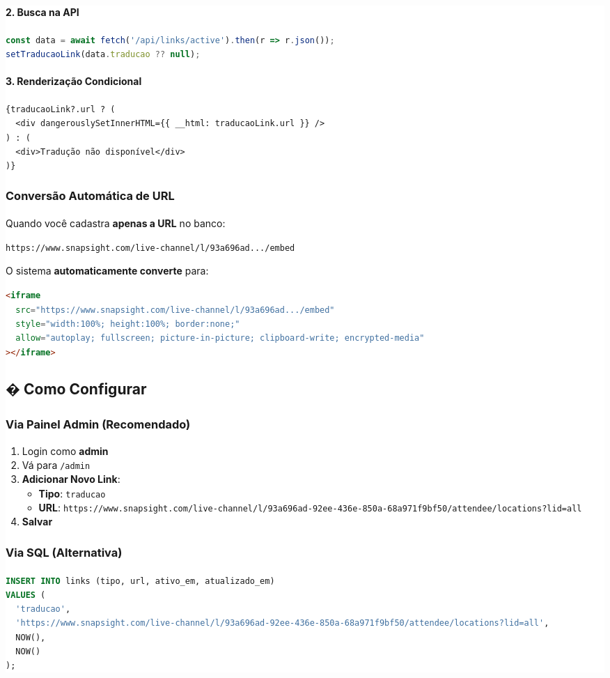#### 2. Busca na API

```typescript
const data = await fetch('/api/links/active').then(r => r.json());
setTraducaoLink(data.traducao ?? null);
```

#### 3. Renderização Condicional

```tsx
{traducaoLink?.url ? (
  <div dangerouslySetInnerHTML={{ __html: traducaoLink.url }} />
) : (
  <div>Tradução não disponível</div>
)}
```

### Conversão Automática de URL

Quando você cadastra **apenas a URL** no banco:

```
https://www.snapsight.com/live-channel/l/93a696ad.../embed
```

O sistema **automaticamente converte** para:

```html
<iframe 
  src="https://www.snapsight.com/live-channel/l/93a696ad.../embed" 
  style="width:100%; height:100%; border:none;" 
  allow="autoplay; fullscreen; picture-in-picture; clipboard-write; encrypted-media"
></iframe>
```

## � Como Configurar

### Via Painel Admin (Recomendado)

1. Login como **admin**
2. Vá para `/admin`
3. **Adicionar Novo Link**:
   - **Tipo**: `traducao`
   - **URL**: `https://www.snapsight.com/live-channel/l/93a696ad-92ee-436e-850a-68a971f9bf50/attendee/locations?lid=all`
4. **Salvar**

### Via SQL (Alternativa)

```sql
INSERT INTO links (tipo, url, ativo_em, atualizado_em) 
VALUES (
  'traducao',
  'https://www.snapsight.com/live-channel/l/93a696ad-92ee-436e-850a-68a971f9bf50/attendee/locations?lid=all',
  NOW(),
  NOW()
);
```
